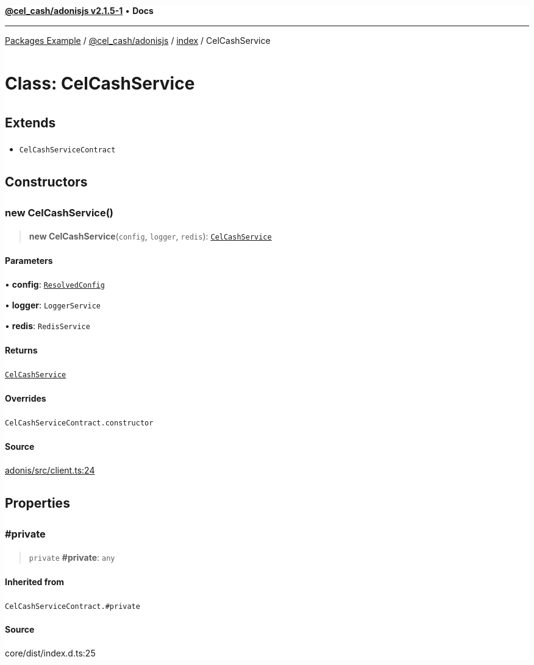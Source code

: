 [**@cel_cash/adonisjs v2.1.5-1**](../../README.md) • **Docs**

***

[Packages Example](../../../../README.md) / [@cel\_cash/adonisjs](../../README.md) / [index](../README.md) / CelCashService

# Class: CelCashService

## Extends

- `CelCashServiceContract`

## Constructors

### new CelCashService()

> **new CelCashService**(`config`, `logger`, `redis`): [`CelCashService`](CelCashService.md)

#### Parameters

• **config**: [`ResolvedConfig`](../../src/types/interfaces/ResolvedConfig.md)

• **logger**: `LoggerService`

• **redis**: `RedisService`

#### Returns

[`CelCashService`](CelCashService.md)

#### Overrides

`CelCashServiceContract.constructor`

#### Source

[adonis/src/client.ts:24](https://github.com/Pyxlab/celcash/blob/a34e89ae69c9dcb41ba66226cb05c8c8b83b7cf4/packages/adonis/src/client.ts#L24)

## Properties

### #private

> `private` **#private**: `any`

#### Inherited from

`CelCashServiceContract.#private`

#### Source

core/dist/index.d.ts:25
